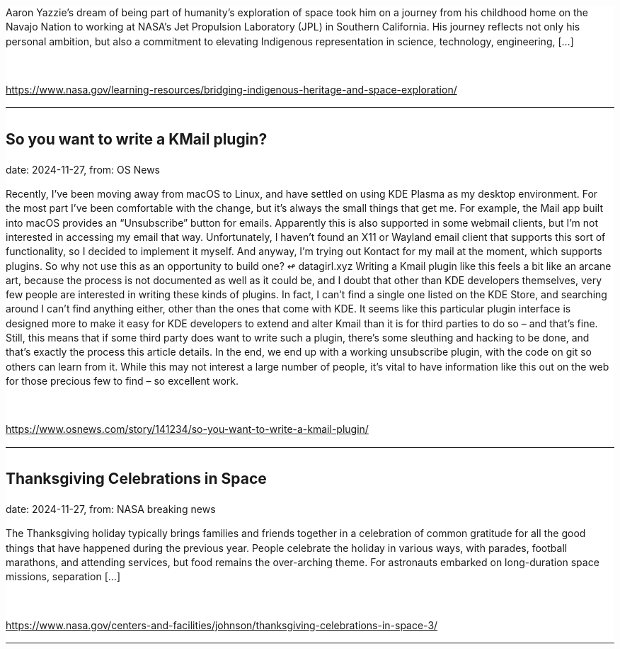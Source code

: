 Aaron Yazzie&#8217;s dream of being part of humanity’s exploration of space took him on a journey from his childhood home on the Navajo Nation to working at NASA&#8217;s Jet Propulsion Laboratory (JPL) in Southern California. His journey reflects not only his personal ambition, but also a commitment to elevating Indigenous representation in science, technology, engineering, [&#8230;] 

<br> 

<https://www.nasa.gov/learning-resources/bridging-indigenous-heritage-and-space-exploration/>

---

## So you want to write a KMail plugin?

date: 2024-11-27, from: OS News

Recently, I&#8217;ve been moving away from macOS to Linux, and have settled on using KDE Plasma as my desktop environment. For the most part I&#8217;ve been comfortable with the change, but it&#8217;s always the small things that get me. For example, the Mail app built into macOS provides an &#8220;Unsubscribe&#8221; button for emails.  Apparently this is also supported in some webmail clients, but I&#8217;m not interested in accessing my email that way. Unfortunately, I haven&#8217;t found an X11 or Wayland email client that supports this sort of functionality, so I decided to implement it myself. And anyway, I&#8217;m trying out Kontact for my mail at the moment, which supports plugins. So why not use this as an opportunity to build one? ↫ datagirl.xyz Writing a Kmail plugin like this feels a bit like an arcane art, because the process is not documented as well as it could be, and I doubt that other than KDE developers themselves, very few people are interested in writing these kinds of plugins. In fact, I can&#8217;t find a single one listed on the KDE Store, and searching around I can&#8217;t find anything either, other than the ones that come with KDE. It seems like this particular plugin interface is designed more to make it easy for KDE developers to extend and alter Kmail than it is for third parties to do so &#8211; and that&#8217;s fine. Still, this means that if some third party does want to write such a plugin, there&#8217;s some sleuthing and hacking to be done, and that&#8217;s exactly the process this article details. In the end, we end up with a working unsubscribe plugin, with the code on git so others can learn from it. While this may not interest a large number of people, it&#8217;s vital to have information like this out on the web for those precious few to find &#8211; so excellent work. 

<br> 

<https://www.osnews.com/story/141234/so-you-want-to-write-a-kmail-plugin/>

---

## Thanksgiving Celebrations in Space

date: 2024-11-27, from: NASA breaking news

The Thanksgiving holiday typically brings families and friends together in a celebration of common gratitude for all the good things that have happened during the previous year. People celebrate the holiday in various ways, with parades, football marathons, and attending services, but food remains the over-arching theme. For astronauts embarked on long-duration space missions, separation [&#8230;] 

<br> 

<https://www.nasa.gov/centers-and-facilities/johnson/thanksgiving-celebrations-in-space-3/>

---